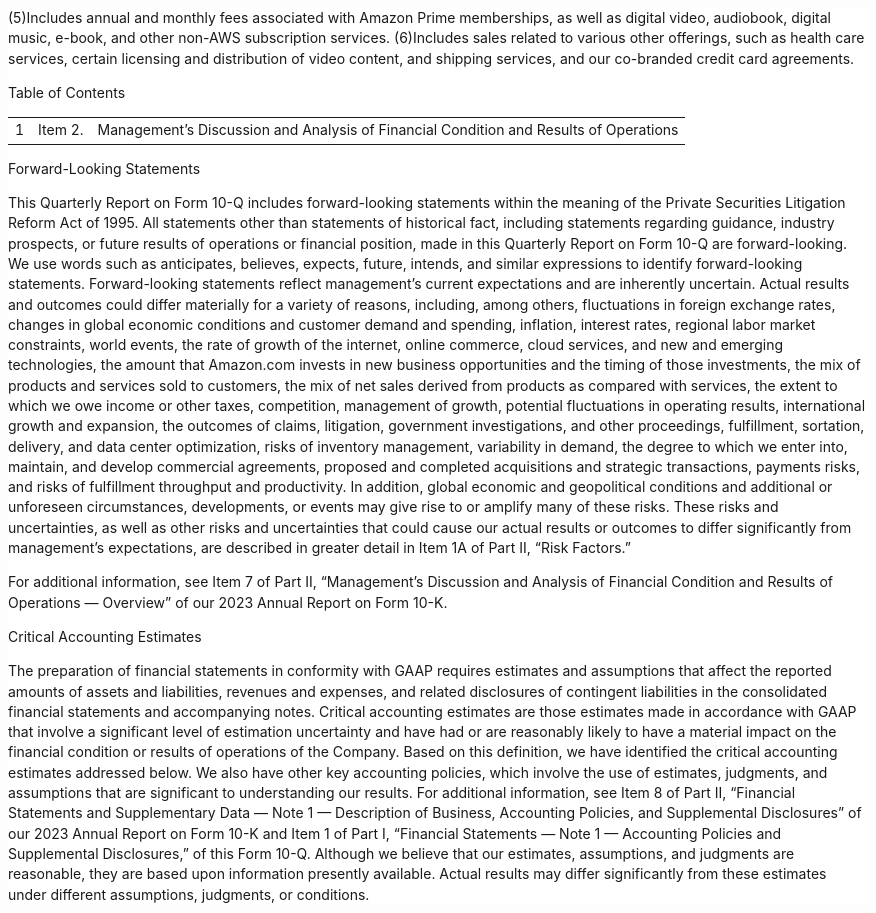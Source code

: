 (5)Includes annual and monthly fees associated with Amazon Prime memberships, as well as digital video, audiobook, digital music, e-book, and other non-AWS subscription services.
(6)Includes sales related to various other offerings, such as health care services, certain licensing and distribution of video content, and shipping services, and our co-branded credit card agreements.

Table of Contents



|    |         |                                                                                       |
|---:|:--------|:--------------------------------------------------------------------------------------|
|  1 | Item 2. | Management’s Discussion and Analysis of Financial Condition and Results of Operations |


Forward-Looking Statements

This Quarterly Report on Form 10-Q includes forward-looking statements within the meaning of the Private Securities Litigation Reform Act of 1995. All statements other than statements of historical fact, including statements regarding guidance, industry prospects, or future results of operations or financial position, made in this Quarterly Report on Form 10-Q are forward-looking. We use words such as anticipates, believes, expects, future, intends, and similar expressions to identify forward-looking statements. Forward-looking statements reflect management’s current expectations and are inherently uncertain. Actual results and outcomes could differ materially for a variety of reasons, including, among others, fluctuations in foreign exchange rates, changes in global economic conditions and customer demand and spending, inflation, interest rates, regional labor market constraints, world events, the rate of growth of the internet, online commerce, cloud services, and new and emerging technologies, the amount that Amazon.com invests in new business opportunities and the timing of those investments, the mix of products and services sold to customers, the mix of net sales derived from products as compared with services, the extent to which we owe income or other taxes, competition, management of growth, potential fluctuations in operating results, international growth and expansion, the outcomes of claims, litigation, government investigations, and other proceedings, fulfillment, sortation, delivery, and data center optimization, risks of inventory management, variability in demand, the degree to which we enter into, maintain, and develop commercial agreements, proposed and completed acquisitions and strategic transactions, payments risks, and risks of fulfillment throughput and productivity. In addition, global economic and geopolitical conditions and additional or unforeseen circumstances, developments, or events may give rise to or amplify many of these risks. These risks and uncertainties, as well as other risks and uncertainties that could cause our actual results or outcomes to differ significantly from management’s expectations, are described in greater detail in Item 1A of Part II, “Risk Factors.”

For additional information, see Item 7 of Part II, “Management’s Discussion and Analysis of Financial Condition and Results of Operations — Overview” of our 2023 Annual Report on Form 10-K.


Critical Accounting Estimates

The preparation of financial statements in conformity with GAAP requires estimates and assumptions that affect the reported amounts of assets and liabilities, revenues and expenses, and related disclosures of contingent liabilities in the consolidated financial statements and accompanying notes. Critical accounting estimates are those estimates made in accordance with GAAP that involve a significant level of estimation uncertainty and have had or are reasonably likely to have a material impact on the financial condition or results of operations of the Company. Based on this definition, we have identified the critical accounting estimates addressed below. We also have other key accounting policies, which involve the use of estimates, judgments, and assumptions that are significant to understanding our results. For additional information, see Item 8 of Part II, “Financial Statements and Supplementary Data — Note 1 — Description of Business, Accounting Policies, and Supplemental Disclosures” of our 2023 Annual Report on Form 10-K and Item 1 of Part I, “Financial Statements — Note 1 — Accounting Policies and Supplemental Disclosures,” of this Form 10-Q. Although we believe that our estimates, assumptions, and judgments are reasonable, they are based upon information presently available. Actual results may differ significantly from these estimates under different assumptions, judgments, or conditions.
